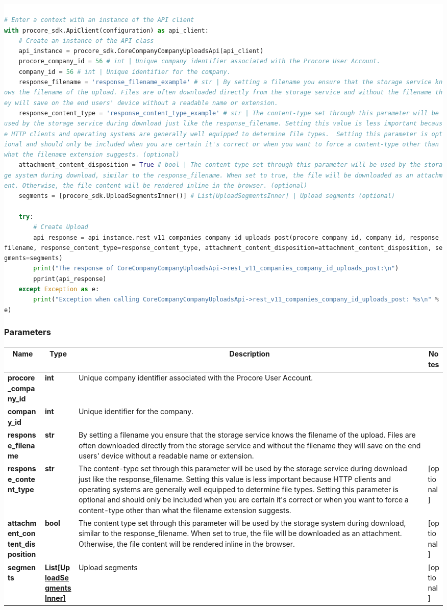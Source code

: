 ```python

# Enter a context with an instance of the API client
with procore_sdk.ApiClient(configuration) as api_client:
    # Create an instance of the API class
    api_instance = procore_sdk.CoreCompanyCompanyUploadsApi(api_client)
    procore_company_id = 56 # int | Unique company identifier associated with the Procore User Account.
    company_id = 56 # int | Unique identifier for the company.
    response_filename = 'response_filename_example' # str | By setting a filename you ensure that the storage service knows the filename of the upload. Files are often downloaded directly from the storage service and without the filename they will save on the end users' device without a readable name or extension.
    response_content_type = 'response_content_type_example' # str | The content-type set through this parameter will be used by the storage service during download just like the response_filename. Setting this value is less important because HTTP clients and operating systems are generally well equipped to determine file types.  Setting this parameter is optional and should only be included when you are certain it's correct or when you want to force a content-type other than what the filename extension suggests. (optional)
    attachment_content_disposition = True # bool | The content type set through this parameter will be used by the storage system during download, similar to the response_filename. When set to true, the file will be downloaded as an attachment. Otherwise, the file content will be rendered inline in the browser. (optional)
    segments = [procore_sdk.UploadSegmentsInner()] # List[UploadSegmentsInner] | Upload segments (optional)

    try:
        # Create Upload
        api_response = api_instance.rest_v11_companies_company_id_uploads_post(procore_company_id, company_id, response_filename, response_content_type=response_content_type, attachment_content_disposition=attachment_content_disposition, segments=segments)
        print("The response of CoreCompanyCompanyUploadsApi->rest_v11_companies_company_id_uploads_post:\n")
        pprint(api_response)
    except Exception as e:
        print("Exception when calling CoreCompanyCompanyUploadsApi->rest_v11_companies_company_id_uploads_post: %s\n" % e)
```



### Parameters


Name | Type | Description  | Notes
------------- | ------------- | ------------- | -------------
 **procore_company_id** | **int**| Unique company identifier associated with the Procore User Account. | 
 **company_id** | **int**| Unique identifier for the company. | 
 **response_filename** | **str**| By setting a filename you ensure that the storage service knows the filename of the upload. Files are often downloaded directly from the storage service and without the filename they will save on the end users&#39; device without a readable name or extension. | 
 **response_content_type** | **str**| The content-type set through this parameter will be used by the storage service during download just like the response_filename. Setting this value is less important because HTTP clients and operating systems are generally well equipped to determine file types.  Setting this parameter is optional and should only be included when you are certain it&#39;s correct or when you want to force a content-type other than what the filename extension suggests. | [optional] 
 **attachment_content_disposition** | **bool**| The content type set through this parameter will be used by the storage system during download, similar to the response_filename. When set to true, the file will be downloaded as an attachment. Otherwise, the file content will be rendered inline in the browser. | [optional] 
 **segments** | [**List[UploadSegmentsInner]**](UploadSegmentsInner.md)| Upload segments | [optional] 
